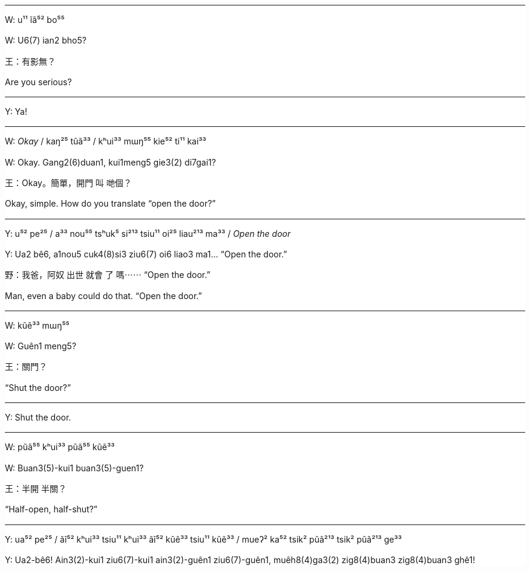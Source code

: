 <hr />

W: u¹¹ ĩã⁵² bo⁵⁵

W: U6(7) ian2 bho5?

王：有影無？

Are you serious?

<hr />

Y: Ya!

<hr/>

W: *Okay* / kaŋ²⁵ tũã³³ / kʰui³³ mɯŋ⁵⁵ kie⁵² ti¹¹ kai³³

W: Okay. Gang2(6)duan1, kui1meng5 gie3(2) di7gai1?

王：Okay。簡單，開門 叫 哋個？

Okay, simple. How do you translate “open the door?”

<hr />

Y: u⁵² pe²⁵ / a³³ nou⁵⁵ tsʰuk⁵ si²¹³ tsiu¹¹ oi²⁵ liau²¹³ ma³³ / *Open the door*

Y: Ua2 bê6, a1nou5 cuk4(8)si3 ziu6(7) oi6 liao3 ma1… “Open the door.”

野：我爸，阿奴 出世 就會 了 嗎⋯⋯ “Open the door.”

Man, even a baby could do that. “Open the door.”

<hr />

W: kũẽ³³ mɯŋ⁵⁵

W: Guên1 meng5?

王：關門？

“Shut the door?”

<hr />

Y: Shut the door.

<hr />

W: pũã⁵⁵ kʰui³³ pũã⁵⁵ kũẽ³³

W: Buan3(5)-kui1 buan3(5)-guen1?

王：半開 半關？

“Half-open, half-shut?”

<hr />

Y: ua⁵² pe²⁵ / ãĩ⁵² kʰui³³ tsiu¹¹ kʰui³³ ãĩ⁵² kũẽ³³ tsiu¹¹ kũẽ³³ / mueʔ² ka⁵² tsik² pũã²¹³ tsik² pũã²¹³ ge³³

Y: Ua2-bê6! Ain3(2)-kui1 ziu6(7)-kui1 ain3(2)-guên1 ziu6(7)-guên1, muêh8(4)ga3(2) zig8(4)buan3 zig8(4)buan3 ghê1!
